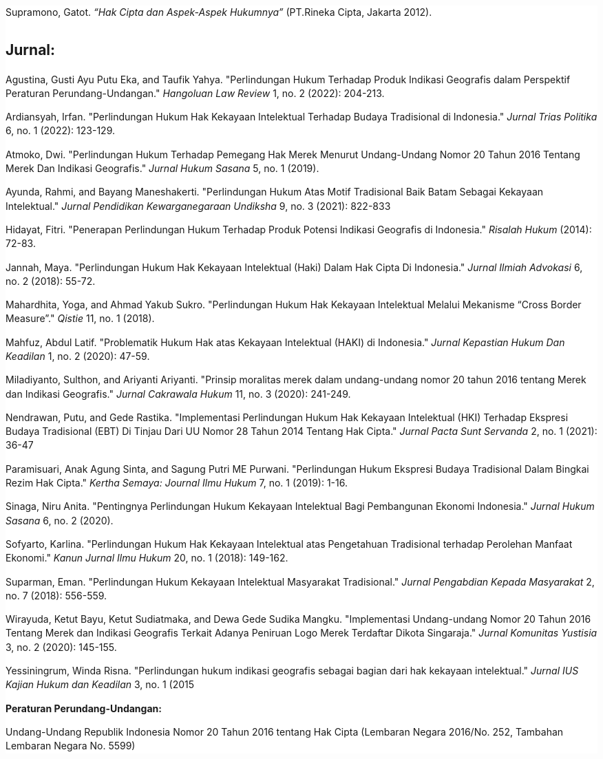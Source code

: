 <p><span class="font5">Supramono, Gatot. </span><span class="font5" style="font-style:italic;">“Hak Cipta dan Aspek-Aspek Hukumnya”</span><span class="font5"> (PT.Rineka Cipta, Jakarta 2012).</span></p>
<h2><a name="bookmark15"></a><span class="font5" style="font-weight:bold;"><a name="bookmark16"></a>Jurnal:</span></h2>
<p><span class="font5">Agustina, Gusti Ayu Putu Eka, and Taufik Yahya. &quot;Perlindungan Hukum Terhadap Produk Indikasi Geografis dalam Perspektif Peraturan Perundang-Undangan.&quot; </span><span class="font5" style="font-style:italic;">Hangoluan Law Review</span><span class="font5"> 1, no. 2 (2022): 204-213.</span></p>
<p><span class="font5">Ardiansyah, Irfan. &quot;Perlindungan Hukum Hak Kekayaan Intelektual Terhadap Budaya Tradisional di Indonesia.&quot; </span><span class="font5" style="font-style:italic;">Jurnal Trias Politika</span><span class="font5"> 6, no. 1 (2022): 123-129.</span></p>
<p><span class="font5">Atmoko, Dwi. &quot;Perlindungan Hukum Terhadap Pemegang Hak Merek Menurut Undang-Undang Nomor 20 Tahun 2016 Tentang Merek Dan Indikasi Geografis.&quot; </span><span class="font5" style="font-style:italic;">Jurnal Hukum Sasana</span><span class="font5"> 5, no. 1 (2019).</span></p>
<p><span class="font5">Ayunda, Rahmi, and Bayang Maneshakerti. &quot;Perlindungan Hukum Atas Motif Tradisional Baik Batam Sebagai Kekayaan Intelektual.&quot; </span><span class="font5" style="font-style:italic;">Jurnal Pendidikan Kewarganegaraan Undiksha</span><span class="font5"> 9, no. 3 (2021): 822-833</span></p>
<p><span class="font4">Hidayat, Fitri. &quot;Penerapan Perlindungan Hukum Terhadap Produk Potensi Indikasi Geografis di Indonesia.&quot; </span><span class="font4" style="font-style:italic;">Risalah Hukum</span><span class="font4"> (2014): 72-83.</span></p>
<p><span class="font5">Jannah, Maya. &quot;Perlindungan Hukum Hak Kekayaan Intelektual (Haki) Dalam Hak Cipta Di Indonesia.&quot; </span><span class="font5" style="font-style:italic;">Jurnal Ilmiah Advokasi</span><span class="font5"> 6, no. 2 (2018): 55-72.</span></p>
<p><span class="font5">Mahardhita, Yoga, and Ahmad Yakub Sukro. &quot;Perlindungan Hukum Hak Kekayaan Intelektual Melalui Mekanisme “Cross Border Measure”.&quot; </span><span class="font5" style="font-style:italic;">Qistie</span><span class="font5"> 11, no. 1 (2018).</span></p>
<p><span class="font5">Mahfuz, Abdul Latif. &quot;Problematik Hukum Hak atas Kekayaan Intelektual (HAKI) di Indonesia.&quot; </span><span class="font5" style="font-style:italic;">Jurnal Kepastian Hukum Dan Keadilan</span><span class="font5"> 1, no. 2 (2020): 47-59.</span></p>
<p><span class="font5">Miladiyanto, Sulthon, and Ariyanti Ariyanti. &quot;Prinsip moralitas merek dalam undang-undang nomor 20 tahun 2016 tentang Merek dan Indikasi Geografis.&quot; </span><span class="font5" style="font-style:italic;">Jurnal Cakrawala Hukum</span><span class="font5"> 11, no. 3 (2020): 241-249.</span></p>
<p><span class="font5">Nendrawan, Putu, and Gede Rastika. &quot;Implementasi Perlindungan Hukum Hak Kekayaan Intelektual (HKI) Terhadap Ekspresi Budaya Tradisional (EBT) Di Tinjau Dari UU Nomor 28 Tahun 2014 Tentang Hak Cipta.&quot; </span><span class="font5" style="font-style:italic;">Jurnal Pacta Sunt Servanda</span><span class="font5"> 2, no. 1 (2021): 36-47</span></p>
<p><span class="font5">Paramisuari, Anak Agung Sinta, and Sagung Putri ME Purwani. &quot;Perlindungan Hukum Ekspresi Budaya Tradisional Dalam Bingkai Rezim Hak Cipta.&quot; </span><span class="font5" style="font-style:italic;">Kertha Semaya: Journal Ilmu Hukum</span><span class="font5"> 7, no. 1 (2019): 1-16.</span></p>
<p><span class="font5">Sinaga, Niru Anita. &quot;Pentingnya Perlindungan Hukum Kekayaan Intelektual Bagi Pembangunan Ekonomi Indonesia.&quot; </span><span class="font5" style="font-style:italic;">Jurnal Hukum Sasana</span><span class="font5"> 6, no. 2 (2020).</span></p>
<p><span class="font5">Sofyarto, Karlina. &quot;Perlindungan Hukum Hak Kekayaan Intelektual atas Pengetahuan Tradisional terhadap Perolehan Manfaat Ekonomi.&quot; </span><span class="font5" style="font-style:italic;">Kanun Jurnal Ilmu Hukum</span><span class="font5"> 20, no. 1 (2018): 149-162.</span></p>
<p><span class="font5">Suparman, Eman. &quot;Perlindungan Hukum Kekayaan Intelektual Masyarakat Tradisional.&quot; </span><span class="font5" style="font-style:italic;">Jurnal Pengabdian Kepada Masyarakat</span><span class="font5"> 2, no. 7 (2018): 556-559.</span></p>
<p><span class="font5">Wirayuda, Ketut Bayu, Ketut Sudiatmaka, and Dewa Gede Sudika Mangku. &quot;Implementasi Undang-undang Nomor 20 Tahun 2016 Tentang Merek dan Indikasi Geografis Terkait Adanya Peniruan Logo Merek Terdaftar Dikota Singaraja.&quot; </span><span class="font5" style="font-style:italic;">Jurnal Komunitas Yustisia</span><span class="font5"> 3, no. 2 (2020): 145-155.</span></p>
<p><span class="font5">Yessiningrum, Winda Risna. &quot;Perlindungan hukum indikasi geografis sebagai bagian dari hak kekayaan intelektual.&quot; </span><span class="font5" style="font-style:italic;">Jurnal IUS Kajian Hukum dan Keadilan</span><span class="font5"> 3, no. 1 (2015</span></p>
<p><span class="font5" style="font-weight:bold;">Peraturan Perundang-Undangan:</span></p>
<p><span class="font5">Undang-Undang Republik Indonesia Nomor 20 Tahun 2016 tentang Hak Cipta (Lembaran Negara 2016/No. 252, Tambahan Lembaran Negara No. 5599)</span></p>